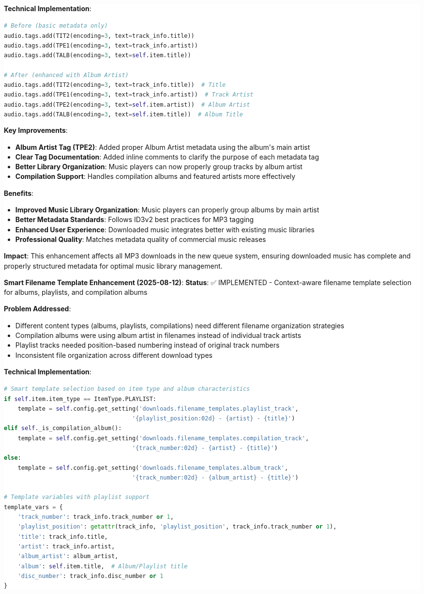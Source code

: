 **Technical Implementation**:
```python
# Before (basic metadata only)
audio.tags.add(TIT2(encoding=3, text=track_info.title))
audio.tags.add(TPE1(encoding=3, text=track_info.artist))
audio.tags.add(TALB(encoding=3, text=self.item.title))

# After (enhanced with Album Artist)
audio.tags.add(TIT2(encoding=3, text=track_info.title))  # Title
audio.tags.add(TPE1(encoding=3, text=track_info.artist))  # Track Artist
audio.tags.add(TPE2(encoding=3, text=self.item.artist))  # Album Artist
audio.tags.add(TALB(encoding=3, text=self.item.title))  # Album Title
```

**Key Improvements**:
- **Album Artist Tag (TPE2)**: Added proper Album Artist metadata using the album's main artist
- **Clear Tag Documentation**: Added inline comments to clarify the purpose of each metadata tag
- **Better Library Organization**: Music players can now properly group tracks by album artist
- **Compilation Support**: Handles compilation albums and featured artists more effectively

**Benefits**:
- **Improved Music Library Organization**: Music players can properly group albums by main artist
- **Better Metadata Standards**: Follows ID3v2 best practices for MP3 tagging
- **Enhanced User Experience**: Downloaded music integrates better with existing music libraries
- **Professional Quality**: Matches metadata quality of commercial music releases

**Impact**: This enhancement affects all MP3 downloads in the new queue system, ensuring downloaded music has complete and properly structured metadata for optimal music library management.

**Smart Filename Template Enhancement (2025-08-12)**:
**Status**: ✅ IMPLEMENTED - Context-aware filename template selection for albums, playlists, and compilation albums

**Problem Addressed**: 
- Different content types (albums, playlists, compilations) need different filename organization strategies
- Compilation albums were using album artist in filenames instead of individual track artists
- Playlist tracks needed position-based numbering instead of original track numbers
- Inconsistent file organization across different download types

**Technical Implementation**:
```python
# Smart template selection based on item type and album characteristics
if self.item.item_type == ItemType.PLAYLIST:
    template = self.config.get_setting('downloads.filename_templates.playlist_track', 
                                     '{playlist_position:02d} - {artist} - {title}')
elif self._is_compilation_album():
    template = self.config.get_setting('downloads.filename_templates.compilation_track', 
                                     '{track_number:02d} - {artist} - {title}')
else:
    template = self.config.get_setting('downloads.filename_templates.album_track', 
                                     '{track_number:02d} - {album_artist} - {title}')

# Template variables with playlist support
template_vars = {
    'track_number': track_info.track_number or 1,
    'playlist_position': getattr(track_info, 'playlist_position', track_info.track_number or 1),
    'title': track_info.title,
    'artist': track_info.artist,
    'album_artist': album_artist,
    'album': self.item.title,  # Album/Playlist title
    'disc_number': track_info.disc_number or 1
}
```
